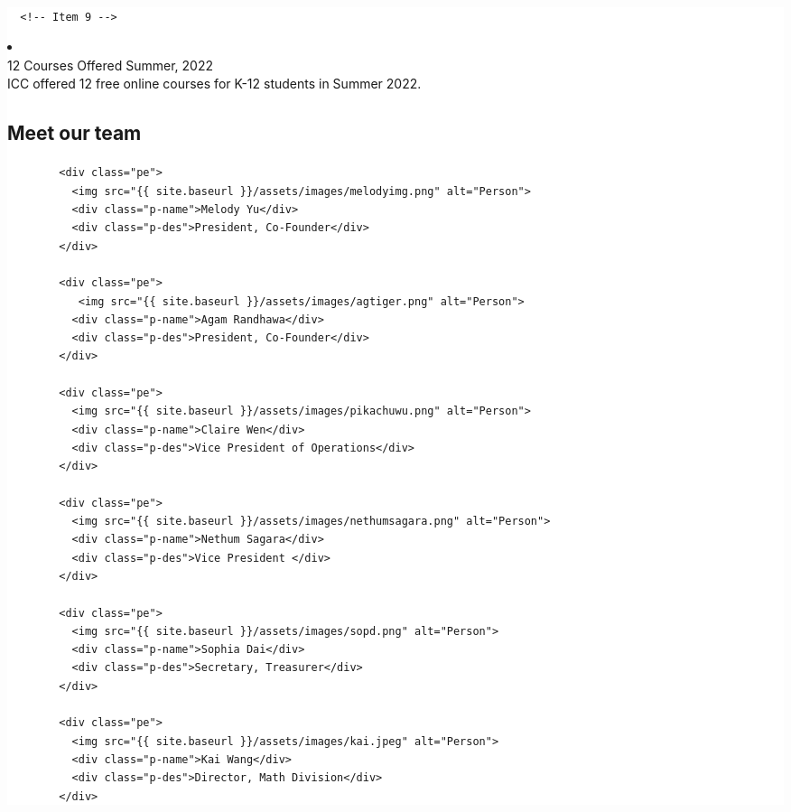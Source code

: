	
      <!-- Item 9 -->
  <li>
    <div class="direction-r">
      <div class="flag-wrapper">
        <span class="flag">12 Courses Offered</span>
        <span class="time-wrapper"><span class="time">Summer, 2022</span></span>
      </div>
      <div class="desc">ICC offered 12 free online courses for K-12 students in Summer 2022.</div>
    </div>
  </li>


</ul>


<div class="team-section">
  <div class="inner-width">
    <h2>Meet our team</h2>
    <div class="pers">

            <div class="pe">
              <img src="{{ site.baseurl }}/assets/images/melodyimg.png" alt="Person">
              <div class="p-name">Melody Yu</div>
              <div class="p-des">President, Co-Founder</div>
            </div>

            <div class="pe">
               <img src="{{ site.baseurl }}/assets/images/agtiger.png" alt="Person">
              <div class="p-name">Agam Randhawa</div>
              <div class="p-des">President, Co-Founder</div>
            </div>

            <div class="pe">
              <img src="{{ site.baseurl }}/assets/images/pikachuwu.png" alt="Person">
              <div class="p-name">Claire Wen</div>
              <div class="p-des">Vice President of Operations</div>
            </div>

            <div class="pe">
              <img src="{{ site.baseurl }}/assets/images/nethumsagara.png" alt="Person">
              <div class="p-name">Nethum Sagara</div>
              <div class="p-des">Vice President </div>
            </div>

            <div class="pe">
              <img src="{{ site.baseurl }}/assets/images/sopd.png" alt="Person">
              <div class="p-name">Sophia Dai</div>
              <div class="p-des">Secretary, Treasurer</div>
            </div>

            <div class="pe">
              <img src="{{ site.baseurl }}/assets/images/kai.jpeg" alt="Person">
              <div class="p-name">Kai Wang</div>
              <div class="p-des">Director, Math Division</div>
            </div>

